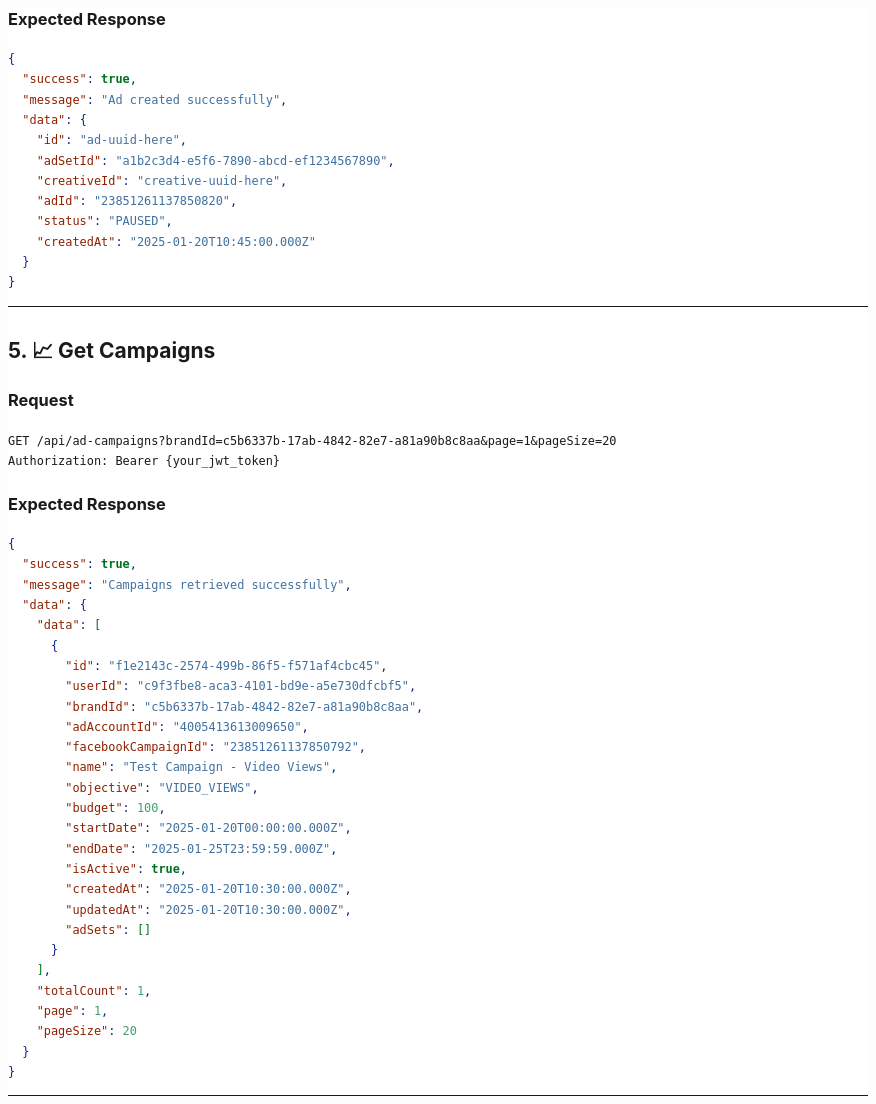 ### Expected Response
```json
{
  "success": true,
  "message": "Ad created successfully",
  "data": {
    "id": "ad-uuid-here",
    "adSetId": "a1b2c3d4-e5f6-7890-abcd-ef1234567890",
    "creativeId": "creative-uuid-here",
    "adId": "23851261137850820",
    "status": "PAUSED",
    "createdAt": "2025-01-20T10:45:00.000Z"
  }
}
```

---

## 5. 📈 Get Campaigns

### Request
```http
GET /api/ad-campaigns?brandId=c5b6337b-17ab-4842-82e7-a81a90b8c8aa&page=1&pageSize=20
Authorization: Bearer {your_jwt_token}
```

### Expected Response
```json
{
  "success": true,
  "message": "Campaigns retrieved successfully",
  "data": {
    "data": [
      {
        "id": "f1e2143c-2574-499b-86f5-f571af4cbc45",
        "userId": "c9f3fbe8-aca3-4101-bd9e-a5e730dfcbf5",
        "brandId": "c5b6337b-17ab-4842-82e7-a81a90b8c8aa",
        "adAccountId": "4005413613009650",
        "facebookCampaignId": "23851261137850792",
        "name": "Test Campaign - Video Views",
        "objective": "VIDEO_VIEWS",
        "budget": 100,
        "startDate": "2025-01-20T00:00:00.000Z",
        "endDate": "2025-01-25T23:59:59.000Z",
        "isActive": true,
        "createdAt": "2025-01-20T10:30:00.000Z",
        "updatedAt": "2025-01-20T10:30:00.000Z",
        "adSets": []
      }
    ],
    "totalCount": 1,
    "page": 1,
    "pageSize": 20
  }
}
```

---
